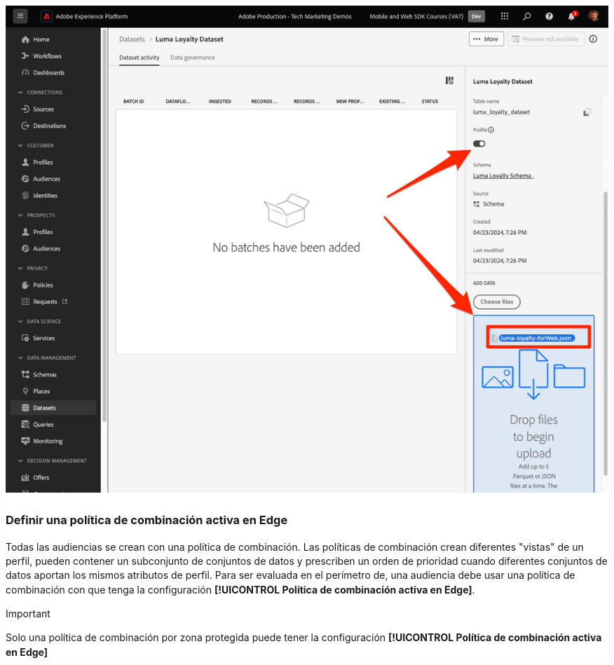    ![Esquema de fidelización](assets/web-channel-loyalty-dataset.png)


### Definir una política de combinación activa en Edge

Todas las audiencias se crean con una política de combinación. Las políticas de combinación crean diferentes &quot;vistas&quot; de un perfil, pueden contener un subconjunto de conjuntos de datos y prescriben un orden de prioridad cuando diferentes conjuntos de datos aportan los mismos atributos de perfil. Para ser evaluada en el perímetro de, una audiencia debe usar una política de combinación con que tenga la configuración **[!UICONTROL Política de combinación activa en Edge]**.


>[!IMPORTANT]
>
>Solo una política de combinación por zona protegida puede tener la configuración **[!UICONTROL Política de combinación activa en Edge]**


